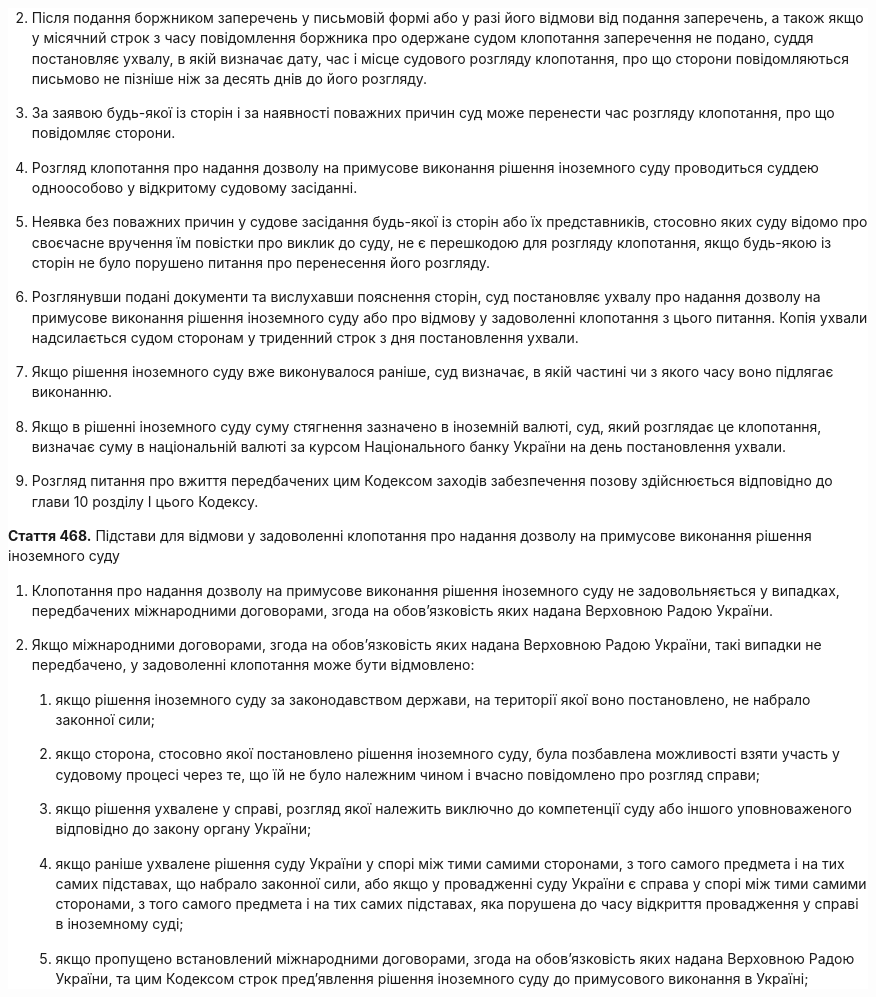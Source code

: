 2. Після подання боржником заперечень у письмовій формі або у разі його відмови від подання заперечень, а також якщо у місячний строк з часу повідомлення боржника про одержане судом клопотання заперечення не подано, суддя постановляє ухвалу, в якій визначає дату, час і місце судового розгляду клопотання, про що сторони повідомляються письмово не пізніше ніж за десять днів до його розгляду.

3. За заявою будь-якої із сторін і за наявності поважних причин суд може перенести час розгляду клопотання, про що повідомляє сторони.

4. Розгляд клопотання про надання дозволу на примусове виконання рішення іноземного суду проводиться суддею одноособово у відкритому судовому засіданні.

5. Неявка без поважних причин у судове засідання будь-якої із сторін або їх представників, стосовно яких суду відомо про своєчасне вручення їм повістки про виклик до суду, не є перешкодою для розгляду клопотання, якщо будь-якою із сторін не було порушено питання про перенесення його розгляду.

6. Розглянувши подані документи та вислухавши пояснення сторін, суд постановляє ухвалу про надання дозволу на примусове виконання рішення іноземного суду або про відмову у задоволенні клопотання з цього питання. Копія ухвали надсилається судом сторонам у триденний строк з дня постановлення ухвали.

7. Якщо рішення іноземного суду вже виконувалося раніше, суд визначає, в якій частині чи з якого часу воно підлягає виконанню.

8. Якщо в рішенні іноземного суду суму стягнення зазначено в іноземній валюті, суд, який розглядає це клопотання, визначає суму в національній валюті за курсом Національного банку України на день постановлення ухвали.

9. Розгляд питання про вжиття передбачених цим Кодексом заходів забезпечення позову здійснюється відповідно до глави 10 розділу I цього Кодексу.

**Стаття 468.** Підстави для відмови у задоволенні клопотання про надання дозволу на примусове виконання рішення іноземного суду

1. Клопотання про надання дозволу на примусове виконання рішення іноземного суду не задовольняється у випадках, передбачених міжнародними договорами, згода на обов’язковість яких надана Верховною Радою України.

2. Якщо міжнародними договорами, згода на обов’язковість яких надана Верховною Радою України, такі випадки не передбачено, у задоволенні клопотання може бути відмовлено:

    1) якщо рішення іноземного суду за законодавством держави, на території якої воно постановлено, не набрало законної сили;

    2) якщо сторона, стосовно якої постановлено рішення іноземного суду, була позбавлена можливості взяти участь у судовому процесі через те, що їй не було належним чином і вчасно повідомлено про розгляд справи;

    3) якщо рішення ухвалене у справі, розгляд якої належить виключно до компетенції суду або іншого уповноваженого відповідно до закону органу України;

    4) якщо раніше ухвалене рішення суду України у спорі між тими самими сторонами, з того самого предмета і на тих самих підставах, що набрало законної сили, або якщо у провадженні суду України є справа у спорі між тими самими сторонами, з того самого предмета і на тих самих підставах, яка порушена до часу відкриття провадження у справі в іноземному суді;

    5) якщо пропущено встановлений міжнародними договорами, згода на обов’язковість яких надана Верховною Радою України, та цим Кодексом строк пред’явлення рішення іноземного суду до примусового виконання в Україні;

